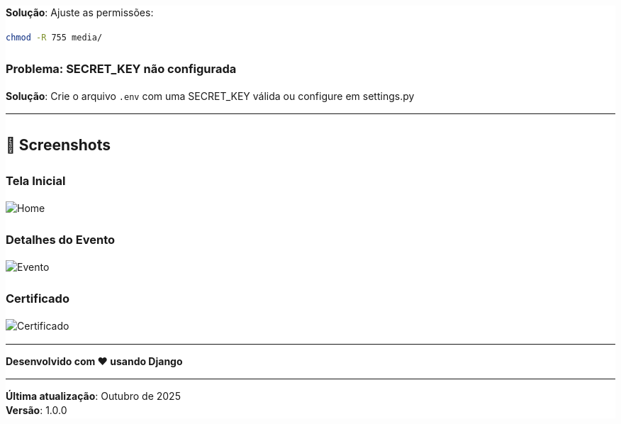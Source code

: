 **Solução**: Ajuste as permissões:

```bash
chmod -R 755 media/
```

### Problema: SECRET_KEY não configurada

**Solução**: Crie o arquivo `.env` com uma SECRET_KEY válida ou configure em settings.py

---

## 📸 Screenshots

### Tela Inicial

![Home](docs/screenshots/home.png)

### Detalhes do Evento

![Evento](docs/screenshots/evento.png)

### Certificado

![Certificado](docs/screenshots/certificado.png)

---

**Desenvolvido com ❤️ usando Django**

---

**Última atualização**: Outubro de 2025  
**Versão**: 1.0.0
